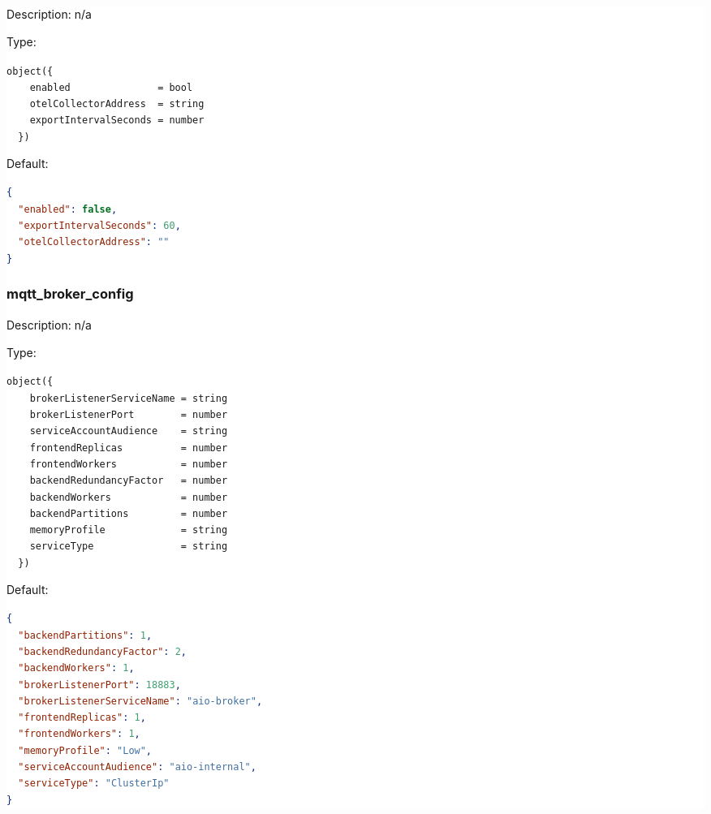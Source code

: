 Description: n/a

Type:

```hcl
object({
    enabled               = bool
    otelCollectorAddress  = string
    exportIntervalSeconds = number
  })
```

Default:

```json
{
  "enabled": false,
  "exportIntervalSeconds": 60,
  "otelCollectorAddress": ""
}
```

### mqtt\_broker\_config

Description: n/a

Type:

```hcl
object({
    brokerListenerServiceName = string
    brokerListenerPort        = number
    serviceAccountAudience    = string
    frontendReplicas          = number
    frontendWorkers           = number
    backendRedundancyFactor   = number
    backendWorkers            = number
    backendPartitions         = number
    memoryProfile             = string
    serviceType               = string
  })
```

Default:

```json
{
  "backendPartitions": 1,
  "backendRedundancyFactor": 2,
  "backendWorkers": 1,
  "brokerListenerPort": 18883,
  "brokerListenerServiceName": "aio-broker",
  "frontendReplicas": 1,
  "frontendWorkers": 1,
  "memoryProfile": "Low",
  "serviceAccountAudience": "aio-internal",
  "serviceType": "ClusterIp"
}
```

